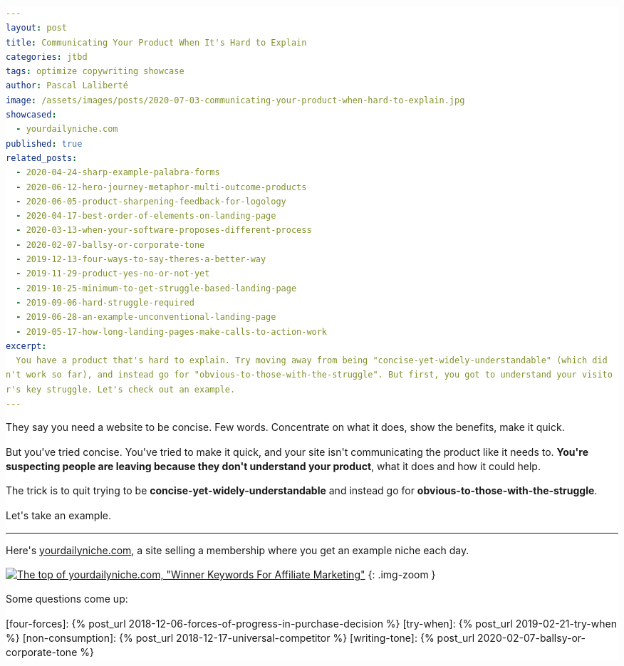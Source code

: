 ```yaml
---
layout: post
title: Communicating Your Product When It's Hard to Explain
categories: jtbd
tags: optimize copywriting showcase
author: Pascal Laliberté
image: /assets/images/posts/2020-07-03-communicating-your-product-when-hard-to-explain.jpg
showcased:
  - yourdailyniche.com
published: true
related_posts:
  - 2020-04-24-sharp-example-palabra-forms
  - 2020-06-12-hero-journey-metaphor-multi-outcome-products
  - 2020-06-05-product-sharpening-feedback-for-logology
  - 2020-04-17-best-order-of-elements-on-landing-page
  - 2020-03-13-when-your-software-proposes-different-process
  - 2020-02-07-ballsy-or-corporate-tone
  - 2019-12-13-four-ways-to-say-theres-a-better-way
  - 2019-11-29-product-yes-no-or-not-yet
  - 2019-10-25-minimum-to-get-struggle-based-landing-page
  - 2019-09-06-hard-struggle-required
  - 2019-06-28-an-example-unconventional-landing-page
  - 2019-05-17-how-long-landing-pages-make-calls-to-action-work
excerpt:
  You have a product that's hard to explain. Try moving away from being "concise-yet-widely-understandable" (which didn't work so far), and instead go for "obvious-to-those-with-the-struggle". But first, you got to understand your visitor's key struggle. Let's check out an example.
---
```


They say you need a website to be concise. Few words. Concentrate on what it does, show the benefits, make it quick.

But you've tried concise. You've tried to make it quick, and your site isn't communicating the product like it needs to. **You're suspecting people are leaving because they don't understand your product**, what it does and how it could help.

The trick is to quit trying to be **concise-yet-widely-understandable** and instead go for **obvious-to-those-with-the-struggle**.

Let's take an example.

---

Here's [yourdailyniche.com][yourdailyniche], a site selling a membership where you get an example niche each day.

[yourdailyniche]: https://yourdailyniche.com

[![The top of yourdailyniche.com, "Winner Keywords For Affiliate Marketing"](/assets/images/posts/2020-07-03-communicating-your-product-when-hard-to-explain-01.jpg)][yourdailyniche]
{: .img-zoom }

Some questions come up:


[sample-report]: https://yourdailyniche.com/2020/02/13/niche-203-february-13th/#page-content
[thread]: https://www.indiehackers.com/post/i-have-a-product-that-is-doing-poorly-f577f0f880
[four-forces]: {% post_url 2018-12-06-forces-of-progress-in-purchase-decision %}
[try-when]: {% post_url 2019-02-21-try-when %}
[non-consumption]: {% post_url 2018-12-17-universal-competitor %}
[writing-tone]: {% post_url 2020-02-07-ballsy-or-corporate-tone %}